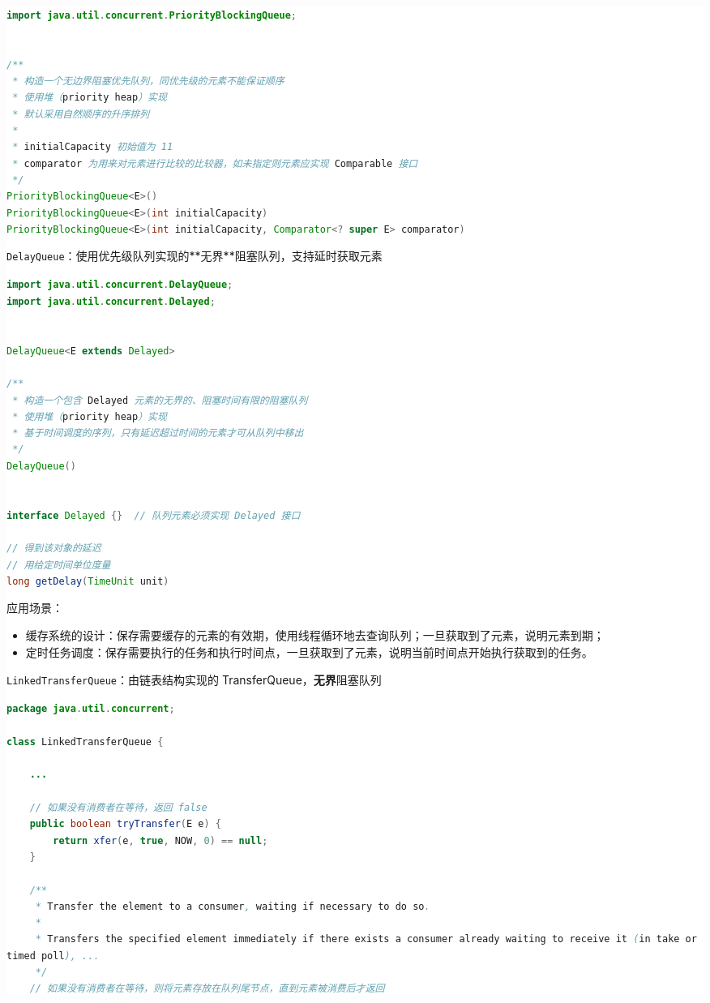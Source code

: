 ```java
import java.util.concurrent.PriorityBlockingQueue;


/**
 * 构造一个无边界阻塞优先队列，同优先级的元素不能保证顺序
 * 使用堆（priority heap）实现
 * 默认采用自然顺序的升序排列
 * 
 * initialCapacity 初始值为 11
 * comparator 为用来对元素进行比较的比较器，如未指定则元素应实现 Comparable 接口
 */
PriorityBlockingQueue<E>()
PriorityBlockingQueue<E>(int initialCapacity)
PriorityBlockingQueue<E>(int initialCapacity, Comparator<? super E> comparator)
```


`DelayQueue`：使⽤优先级队列实现的**⽆界**阻塞队列，支持延时获取元素

```java
import java.util.concurrent.DelayQueue;
import java.util.concurrent.Delayed;


DelayQueue<E extends Delayed>

/**
 * 构造一个包含 Delayed 元素的无界的、阻塞时间有限的阻塞队列
 * 使用堆（priority heap）实现
 * 基于时间调度的序列，只有延迟超过时间的元素才可从队列中移出
 */
DelayQueue()


interface Delayed {}  // 队列元素必须实现 Delayed 接口

// 得到该对象的延迟
// 用给定时间单位度量
long getDelay(TimeUnit unit)
```

应用场景：
* 缓存系统的设计：保存需要缓存的元素的有效期，使用线程循环地去查询队列；一旦获取到了元素，说明元素到期；
* 定时任务调度：保存需要执行的任务和执行时间点，一旦获取到了元素，说明当前时间点开始执行获取到的任务。


`LinkedTransferQueue`：由链表结构实现的 TransferQueue，**⽆界**阻塞队列

```java
package java.util.concurrent;

class LinkedTransferQueue {

    ...

    // 如果没有消费者在等待，返回 false
    public boolean tryTransfer(E e) {
        return xfer(e, true, NOW, 0) == null;
    }

    /**
     * Transfer the element to a consumer, waiting if necessary to do so.
     *
     * Transfers the specified element immediately if there exists a consumer already waiting to receive it (in take or timed poll), ...
     */
    // 如果没有消费者在等待，则将元素存放在队列尾节点，直到元素被消费后才返回
```